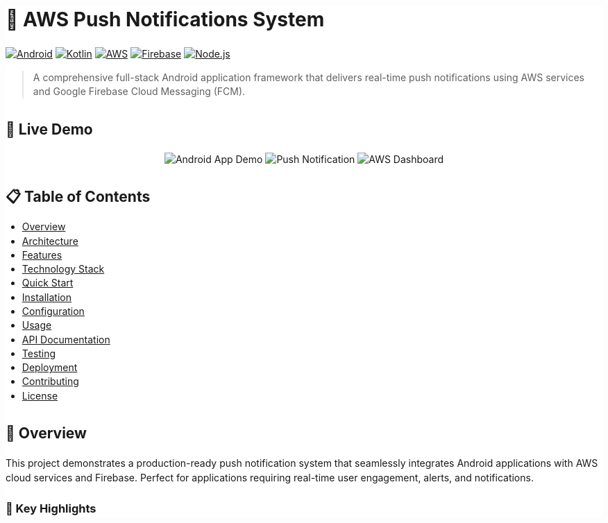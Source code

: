# 🔔 AWS Push Notifications System

[![Android](https://img.shields.io/badge/Android-3DDC84?style=for-the-badge&logo=android&logoColor=white)](https://developer.android.com/)
[![Kotlin](https://img.shields.io/badge/Kotlin-0095D5?&style=for-the-badge&logo=kotlin&logoColor=white)](https://kotlinlang.org/)
[![AWS](https://img.shields.io/badge/Amazon_AWS-FF9900?style=for-the-badge&logo=amazonaws&logoColor=white)](https://aws.amazon.com/)
[![Firebase](https://img.shields.io/badge/Firebase-039BE5?style=for-the-badge&logo=Firebase&logoColor=white)](https://firebase.google.com/)
[![Node.js](https://img.shields.io/badge/Node.js-43853D?style=for-the-badge&logo=node.js&logoColor=white)](https://nodejs.org/)

> A comprehensive full-stack Android application framework that delivers real-time push notifications using AWS services and Google Firebase Cloud Messaging (FCM).

## 📱 Live Demo

<p align="center">
  <img src="https://via.placeholder.com/300x600/1f1f1f/ffffff?text=Android+App+Demo" alt="Android App Demo" width="250"/>
  <img src="https://via.placeholder.com/300x600/ff9900/ffffff?text=Push+Notification" alt="Push Notification" width="250"/>
  <img src="https://via.placeholder.com/300x600/039be5/ffffff?text=AWS+Dashboard" alt="AWS Dashboard" width="250"/>
</p>

## 📋 Table of Contents

- [Overview](#-overview)
- [Architecture](#-architecture)
- [Features](#-features)
- [Technology Stack](#-technology-stack)
- [Quick Start](#-quick-start)
- [Installation](#-installation)
- [Configuration](#-configuration)
- [Usage](#-usage)
- [API Documentation](#-api-documentation)
- [Testing](#-testing)
- [Deployment](#-deployment)
- [Contributing](#-contributing)
- [License](#-license)

## 🎯 Overview

This project demonstrates a production-ready push notification system that seamlessly integrates Android applications with AWS cloud services and Firebase. Perfect for applications requiring real-time user engagement, alerts, and notifications.

### 🌟 Key Highlights
